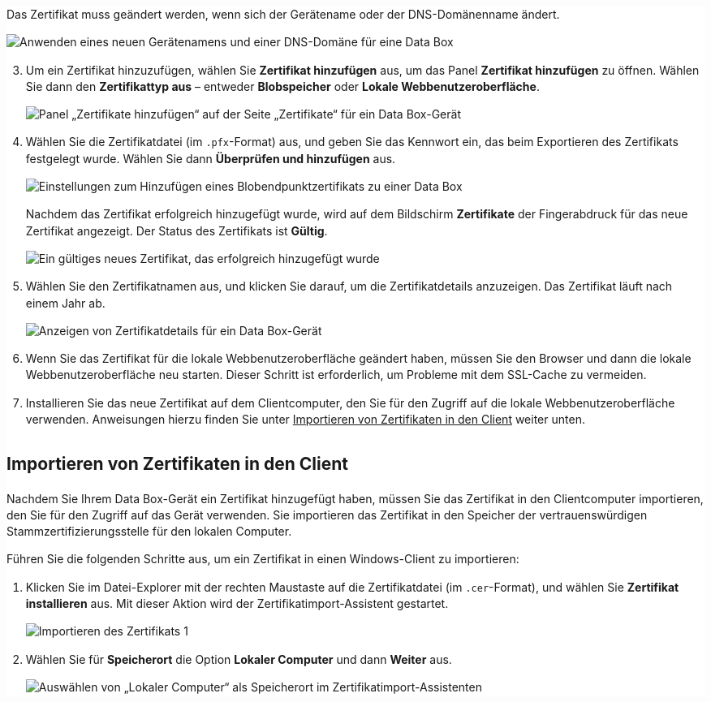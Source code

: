    Das Zertifikat muss geändert werden, wenn sich der Gerätename oder der DNS-Domänenname ändert.

   ![Anwenden eines neuen Gerätenamens und einer DNS-Domäne für eine Data Box](media/data-box-bring-your-own-certificates/certificates-device-name-dns.png)

3. Um ein Zertifikat hinzuzufügen, wählen Sie **Zertifikat hinzufügen** aus, um das Panel **Zertifikat hinzufügen** zu öffnen. Wählen Sie dann den **Zertifikattyp aus** – entweder **Blobspeicher** oder **Lokale Webbenutzeroberfläche**.

   ![Panel „Zertifikate hinzufügen“ auf der Seite „Zertifikate“ für ein Data Box-Gerät](media/data-box-bring-your-own-certificates/certificates-add-certificate-cert-type.png)

4. Wählen Sie die Zertifikatdatei (im `.pfx`-Format) aus, und geben Sie das Kennwort ein, das beim Exportieren des Zertifikats festgelegt wurde. Wählen Sie dann **Überprüfen und hinzufügen** aus.

   ![Einstellungen zum Hinzufügen eines Blobendpunktzertifikats zu einer Data Box](media/data-box-bring-your-own-certificates/certificates-add-blob-cert.png)

   Nachdem das Zertifikat erfolgreich hinzugefügt wurde, wird auf dem Bildschirm **Zertifikate** der Fingerabdruck für das neue Zertifikat angezeigt. Der Status des Zertifikats ist **Gültig**.

   ![Ein gültiges neues Zertifikat, das erfolgreich hinzugefügt wurde](media/data-box-bring-your-own-certificates/certificates-view-new-certificate.png)

5. Wählen Sie den Zertifikatnamen aus, und klicken Sie darauf, um die Zertifikatdetails anzuzeigen. Das Zertifikat läuft nach einem Jahr ab.

   ![Anzeigen von Zertifikatdetails für ein Data Box-Gerät](media/data-box-bring-your-own-certificates/certificates-cert-details.png)

   

6. Wenn Sie das Zertifikat für die lokale Webbenutzeroberfläche geändert haben, müssen Sie den Browser und dann die lokale Webbenutzeroberfläche neu starten. Dieser Schritt ist erforderlich, um Probleme mit dem SSL-Cache zu vermeiden.

  

7. Installieren Sie das neue Zertifikat auf dem Clientcomputer, den Sie für den Zugriff auf die lokale Webbenutzeroberfläche verwenden. Anweisungen hierzu finden Sie unter [Importieren von Zertifikaten in den Client](#import-certificates-to-client) weiter unten.


## <a name="import-certificates-to-client"></a>Importieren von Zertifikaten in den Client

Nachdem Sie Ihrem Data Box-Gerät ein Zertifikat hinzugefügt haben, müssen Sie das Zertifikat in den Clientcomputer importieren, den Sie für den Zugriff auf das Gerät verwenden. Sie importieren das Zertifikat in den Speicher der vertrauenswürdigen Stammzertifizierungsstelle für den lokalen Computer.

Führen Sie die folgenden Schritte aus, um ein Zertifikat in einen Windows-Client zu importieren:

1. Klicken Sie im Datei-Explorer mit der rechten Maustaste auf die Zertifikatdatei (im `.cer`-Format), und wählen Sie **Zertifikat installieren** aus. Mit dieser Aktion wird der Zertifikatimport-Assistent gestartet.

    ![Importieren des Zertifikats 1](media/data-box-bring-your-own-certificates/import-cert-01.png)

2. Wählen Sie für **Speicherort** die Option **Lokaler Computer** und dann **Weiter** aus.

    ![Auswählen von „Lokaler Computer“ als Speicherort im Zertifikatimport-Assistenten](media/data-box-bring-your-own-certificates/import-cert-02.png)
